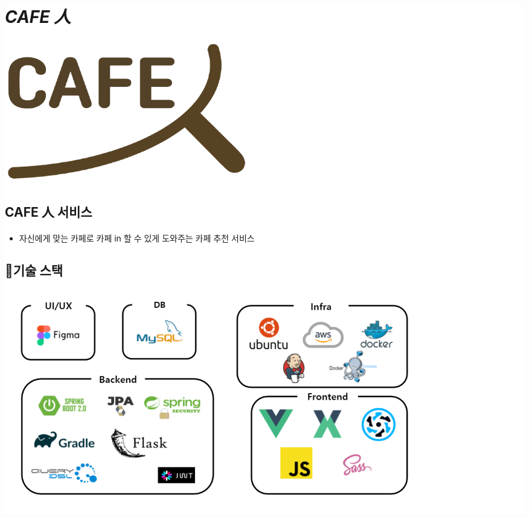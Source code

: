 # **_CAFE 人_**

<img src="./exec/assets/cafeinLogo.png" width="500">

## CAFE 人 서비스

- 자신에게 맞는 카페로 카페 in 할 수 있게
  도와주는 카페 추천 서비스

## 🎈기술 스택

<img src="./exec/assets/cafein_tect_stack.PNG" width="700"><br><br>